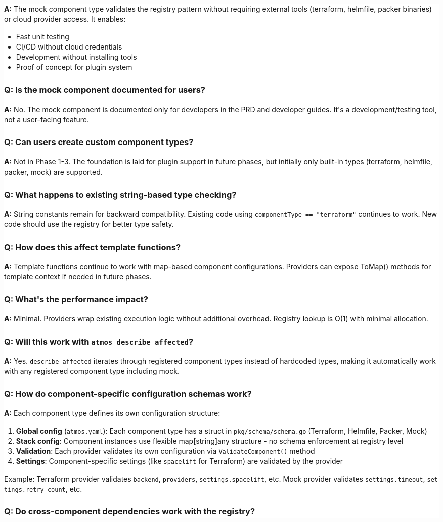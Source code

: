 **A:** The mock component type validates the registry pattern without requiring external tools (terraform, helmfile, packer binaries) or cloud provider access. It enables:
- Fast unit testing
- CI/CD without cloud credentials
- Development without installing tools
- Proof of concept for plugin system

### Q: Is the mock component documented for users?

**A:** No. The mock component is documented only for developers in the PRD and developer guides. It's a development/testing tool, not a user-facing feature.

### Q: Can users create custom component types?

**A:** Not in Phase 1-3. The foundation is laid for plugin support in future phases, but initially only built-in types (terraform, helmfile, packer, mock) are supported.

### Q: What happens to existing string-based type checking?

**A:** String constants remain for backward compatibility. Existing code using `componentType == "terraform"` continues to work. New code should use the registry for better type safety.

### Q: How does this affect template functions?

**A:** Template functions continue to work with map-based component configurations. Providers can expose ToMap() methods for template context if needed in future phases.

### Q: What's the performance impact?

**A:** Minimal. Providers wrap existing execution logic without additional overhead. Registry lookup is O(1) with minimal allocation.

### Q: Will this work with `atmos describe affected`?

**A:** Yes. `describe affected` iterates through registered component types instead of hardcoded types, making it automatically work with any registered component type including mock.

### Q: How do component-specific configuration schemas work?

**A:** Each component type defines its own configuration structure:

1. **Global config** (`atmos.yaml`): Each component type has a struct in `pkg/schema/schema.go` (Terraform, Helmfile, Packer, Mock)
2. **Stack config**: Component instances use flexible map[string]any structure - no schema enforcement at registry level
3. **Validation**: Each provider validates its own configuration via `ValidateComponent()` method
4. **Settings**: Component-specific settings (like `spacelift` for Terraform) are validated by the provider

Example: Terraform provider validates `backend`, `providers`, `settings.spacelift`, etc. Mock provider validates `settings.timeout`, `settings.retry_count`, etc.

### Q: Do cross-component dependencies work with the registry?
